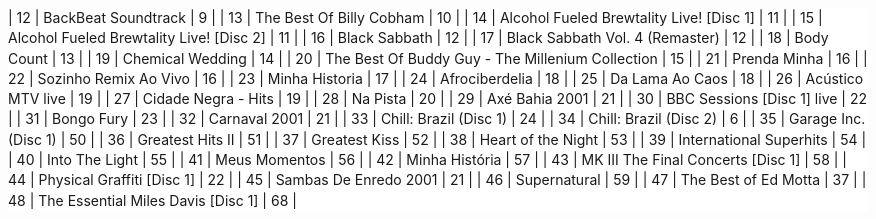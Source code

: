 | 12 | BackBeat Soundtrack | 9 |
| 13 | The Best Of Billy Cobham | 10 |
| 14 | Alcohol Fueled Brewtality Live! [Disc 1] | 11 |
| 15 | Alcohol Fueled Brewtality Live! [Disc 2] | 11 |
| 16 | Black Sabbath | 12 |
| 17 | Black Sabbath Vol. 4 (Remaster) | 12 |
| 18 | Body Count | 13 |
| 19 | Chemical Wedding | 14 |
| 20 | The Best Of Buddy Guy - The Millenium Collection | 15 |
| 21 | Prenda Minha | 16 |
| 22 | Sozinho Remix Ao Vivo | 16 |
| 23 | Minha Historia | 17 |
| 24 | Afrociberdelia | 18 |
| 25 | Da Lama Ao Caos | 18 |
| 26 | Acústico MTV live | 19 |
| 27 | Cidade Negra - Hits | 19 |
| 28 | Na Pista | 20 |
| 29 | Axé Bahia 2001 | 21 |
| 30 | BBC Sessions [Disc 1] live | 22 |
| 31 | Bongo Fury | 23 |
| 32 | Carnaval 2001 | 21 |
| 33 | Chill: Brazil (Disc 1) | 24 |
| 34 | Chill: Brazil (Disc 2) | 6 |
| 35 | Garage Inc. (Disc 1) | 50 |
| 36 | Greatest Hits II | 51 |
| 37 | Greatest Kiss | 52 |
| 38 | Heart of the Night | 53 |
| 39 | International Superhits | 54 |
| 40 | Into The Light | 55 |
| 41 | Meus Momentos | 56 |
| 42 | Minha História | 57 |
| 43 | MK III The Final Concerts [Disc 1] | 58 |
| 44 | Physical Graffiti [Disc 1] | 22 |
| 45 | Sambas De Enredo 2001 | 21 |
| 46 | Supernatural | 59 |
| 47 | The Best of Ed Motta | 37 |
| 48 | The Essential Miles Davis [Disc 1] | 68 |